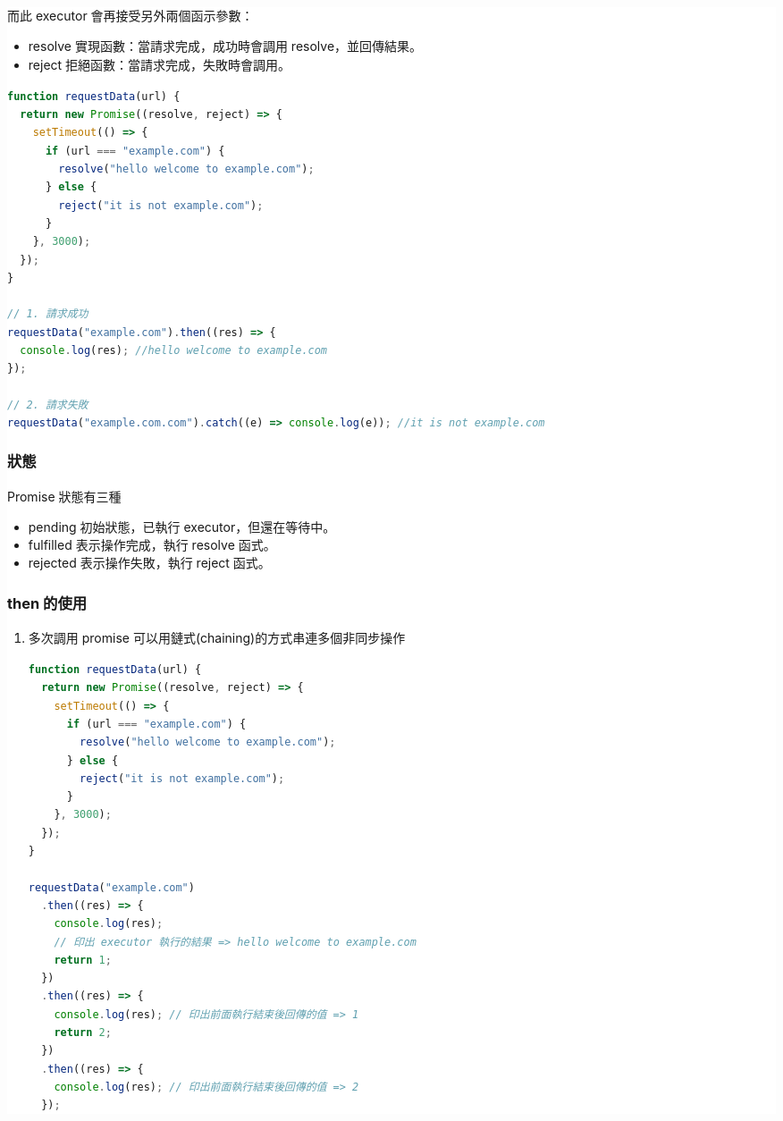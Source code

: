 而此 executor 會再接受另外兩個函示參數：

- resolve 實現函數：當請求完成，成功時會調用 resolve，並回傳結果。
- reject 拒絕函數：當請求完成，失敗時會調用。

```js
function requestData(url) {
  return new Promise((resolve, reject) => {
    setTimeout(() => {
      if (url === "example.com") {
        resolve("hello welcome to example.com");
      } else {
        reject("it is not example.com");
      }
    }, 3000);
  });
}

// 1. 請求成功
requestData("example.com").then((res) => {
  console.log(res); //hello welcome to example.com
});

// 2. 請求失敗
requestData("example.com.com").catch((e) => console.log(e)); //it is not example.com
```

### 狀態

Promise 狀態有三種

- pending 初始狀態，已執行 executor，但還在等待中。
- fulfilled 表示操作完成，執行 resolve 函式。
- rejected 表示操作失敗，執行 reject 函式。

### then 的使用

1. 多次調用
   promise 可以用鏈式(chaining)的方式串連多個非同步操作

   ```js
   function requestData(url) {
     return new Promise((resolve, reject) => {
       setTimeout(() => {
         if (url === "example.com") {
           resolve("hello welcome to example.com");
         } else {
           reject("it is not example.com");
         }
       }, 3000);
     });
   }

   requestData("example.com")
     .then((res) => {
       console.log(res);
       // 印出 executor 執行的結果 => hello welcome to example.com
       return 1;
     })
     .then((res) => {
       console.log(res); // 印出前面執行結束後回傳的值 => 1
       return 2;
     })
     .then((res) => {
       console.log(res); // 印出前面執行結束後回傳的值 => 2
     });
   ```